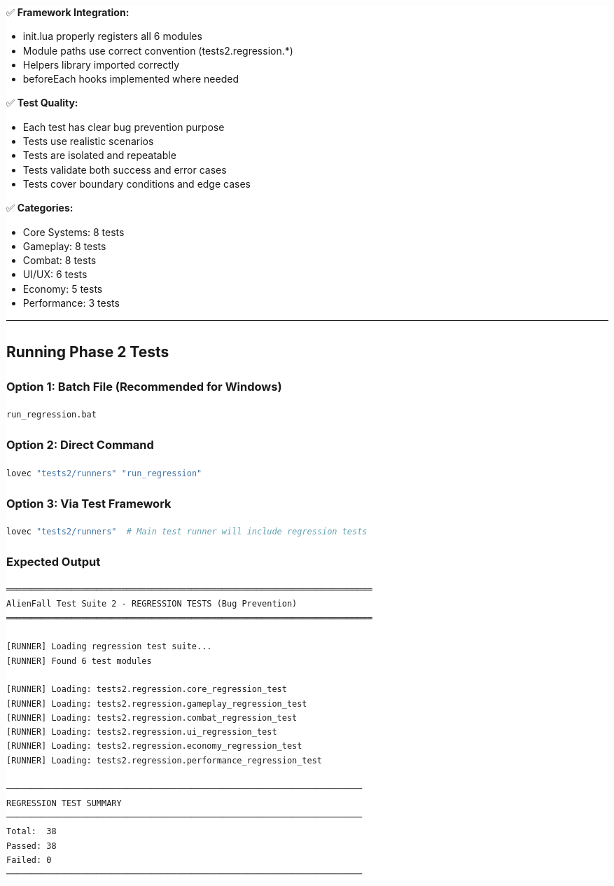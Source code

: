 ✅ **Framework Integration:**
- init.lua properly registers all 6 modules
- Module paths use correct convention (tests2.regression.*)
- Helpers library imported correctly
- beforeEach hooks implemented where needed

✅ **Test Quality:**
- Each test has clear bug prevention purpose
- Tests use realistic scenarios
- Tests are isolated and repeatable
- Tests validate both success and error cases
- Tests cover boundary conditions and edge cases

✅ **Categories:**
- Core Systems: 8 tests
- Gameplay: 8 tests
- Combat: 8 tests
- UI/UX: 6 tests
- Economy: 5 tests
- Performance: 3 tests

---

## Running Phase 2 Tests

### Option 1: Batch File (Recommended for Windows)
```bash
run_regression.bat
```

### Option 2: Direct Command
```bash
lovec "tests2/runners" "run_regression"
```

### Option 3: Via Test Framework
```bash
lovec "tests2/runners"  # Main test runner will include regression tests
```

### Expected Output
```
═════════════════════════════════════════════════════════════════════════
AlienFall Test Suite 2 - REGRESSION TESTS (Bug Prevention)
═════════════════════════════════════════════════════════════════════════

[RUNNER] Loading regression test suite...
[RUNNER] Found 6 test modules

[RUNNER] Loading: tests2.regression.core_regression_test
[RUNNER] Loading: tests2.regression.gameplay_regression_test
[RUNNER] Loading: tests2.regression.combat_regression_test
[RUNNER] Loading: tests2.regression.ui_regression_test
[RUNNER] Loading: tests2.regression.economy_regression_test
[RUNNER] Loading: tests2.regression.performance_regression_test

───────────────────────────────────────────────────────────────────────
REGRESSION TEST SUMMARY
───────────────────────────────────────────────────────────────────────
Total:  38
Passed: 38
Failed: 0
───────────────────────────────────────────────────────────────────────

```